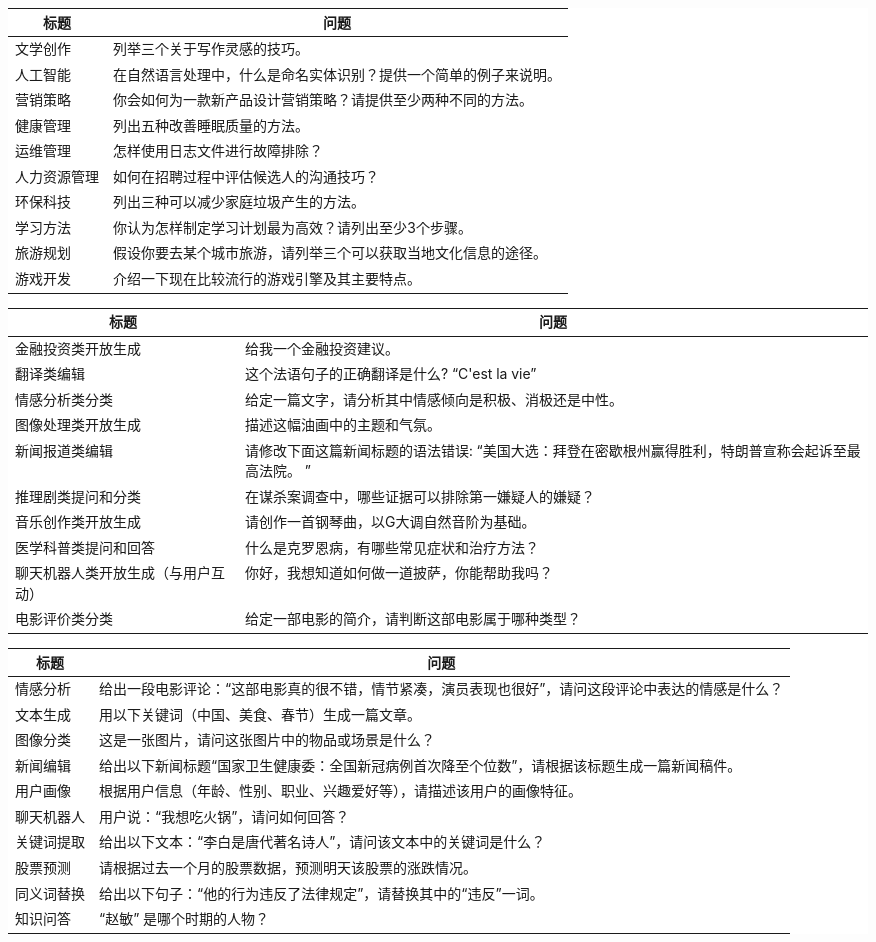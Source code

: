 | 标题 | 问题 |
| --- | --- |
| 文学创作 | 列举三个关于写作灵感的技巧。|
| 人工智能 | 在自然语言处理中，什么是命名实体识别？提供一个简单的例子来说明。|
| 营销策略 | 你会如何为一款新产品设计营销策略？请提供至少两种不同的方法。|
| 健康管理 | 列出五种改善睡眠质量的方法。|
| 运维管理 | 怎样使用日志文件进行故障排除？|
| 人力资源管理 | 如何在招聘过程中评估候选人的沟通技巧？|
| 环保科技 | 列出三种可以减少家庭垃圾产生的方法。|
| 学习方法 | 你认为怎样制定学习计划最为高效？请列出至少3个步骤。|
| 旅游规划 | 假设你要去某个城市旅游，请列举三个可以获取当地文化信息的途径。|
| 游戏开发 | 介绍一下现在比较流行的游戏引擎及其主要特点。|

| 标题                            | 问题                                                                                     |
|-------------------------------|------------------------------------------------------------------------------------------|
| 金融投资类开放生成              | 给我一个金融投资建议。                                                                   |
| 翻译类编辑                      | 这个法语句子的正确翻译是什么? “C'est la vie”                                            |
| 情感分析类分类                  | 给定一篇文字，请分析其中情感倾向是积极、消极还是中性。                                     |
| 图像处理类开放生成              | 描述这幅油画中的主题和气氛。                                                               |
| 新闻报道类编辑                  | 请修改下面这篇新闻标题的语法错误: “美国大选：拜登在密歇根州赢得胜利，特朗普宣称会起诉至最高法院。 ” |
| 推理剧类提问和分类                | 在谋杀案调查中，哪些证据可以排除第一嫌疑人的嫌疑？                                          |
| 音乐创作类开放生成              | 请创作一首钢琴曲，以G大调自然音阶为基础。                                                    |
| 医学科普类提问和回答              | 什么是克罗恩病，有哪些常见症状和治疗方法？                                                   |
| 聊天机器人类开放生成（与用户互动） | 你好，我想知道如何做一道披萨，你能帮助我吗？                                                 |
| 电影评价类分类                  | 给定一部电影的简介，请判断这部电影属于哪种类型？                                             |

| 标题               | 问题                                                         |
| ------------------ | ------------------------------------------------------------ |
| 情感分析           | 给出一段电影评论：“这部电影真的很不错，情节紧凑，演员表现也很好”，请问这段评论中表达的情感是什么？ |
| 文本生成           | 用以下关键词（中国、美食、春节）生成一篇文章。                |
| 图像分类           | 这是一张图片，请问这张图片中的物品或场景是什么？            |
| 新闻编辑           | 给出以下新闻标题“国家卫生健康委：全国新冠病例首次降至个位数”，请根据该标题生成一篇新闻稿件。 |
| 用户画像           | 根据用户信息（年龄、性别、职业、兴趣爱好等），请描述该用户的画像特征。 |
| 聊天机器人         | 用户说：“我想吃火锅”，请问如何回答？                      |
| 关键词提取         | 给出以下文本：“李白是唐代著名诗人”，请问该文本中的关键词是什么？ |
| 股票预测           | 请根据过去一个月的股票数据，预测明天该股票的涨跌情况。     |
| 同义词替换         | 给出以下句子：“他的行为违反了法律规定”，请替换其中的“违反”一词。 |
| 知识问答           | “赵敏” 是哪个时期的人物？                                  |
